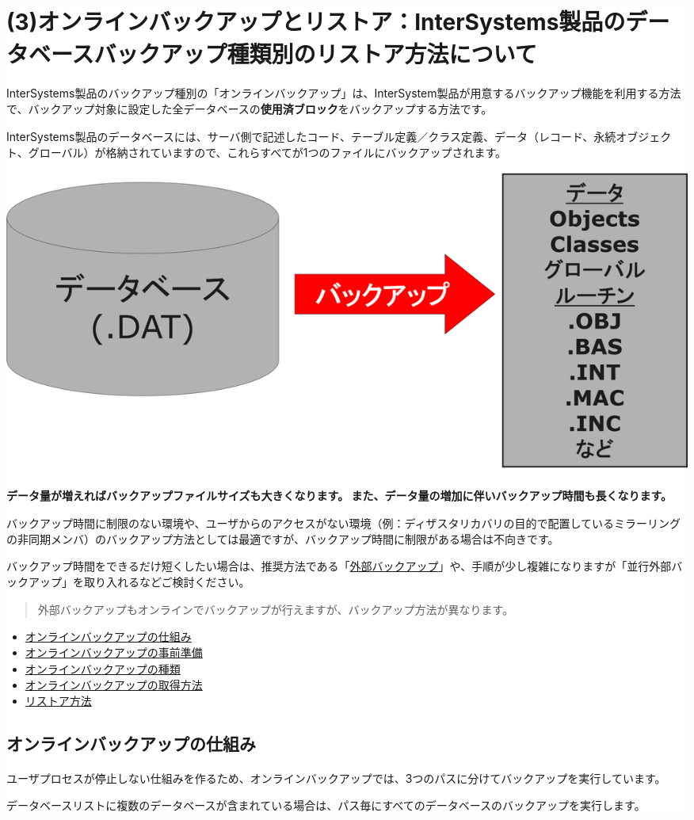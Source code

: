 # (3)オンラインバックアップとリストア：InterSystems製品のデータベースバックアップ種類別のリストア方法について

InterSystems製品のバックアップ種別の「オンラインバックアップ」は、InterSystem製品が用意するバックアップ機能を利用する方法で、バックアップ対象に設定した全データベースの**使用済ブロック**をバックアップする方法です。


InterSystems製品のデータベースには、サーバ側で記述したコード、テーブル定義／クラス定義、データ（レコード、永続オブジェクト、グローバル）が格納されていますので、これらすべてが1つのファイルにバックアップされます。

![](/assets/Online-BackupFile.png)


**データ量が増えればバックアップファイルサイズも大きくなります。
また、データ量の増加に伴いバックアップ時間も長くなります。**

バックアップ時間に制限のない環境や、ユーザからのアクセスがない環境（例：ディザスタリカバリの目的で配置しているミラーリングの非同期メンバ）のバックアップ方法としては最適ですが、バックアップ時間に制限がある場合は不向きです。

バックアップ時間をできるだけ短くしたい場合は、推奨方法である「[外部バックアップ](/ExternalBackup.md)」や、手順が少し複雑になりますが「並行外部バックアップ」を取り入れるなどご検討ください。

> 外部バックアップもオンラインでバックアップが行えますが、バックアップ方法が異なります。

- [オンラインバックアップの仕組み](#オンラインバックアップの仕組み)
- [オンラインバックアップの事前準備](#オンラインバックアップの事前準備)
- [オンラインバックアップの種類](#オンラインバックアップの種類)
- [オンラインバックアップの取得方法](#オンラインバックアップの取得方法)
- [リストア方法](#リストア方法)

## オンラインバックアップの仕組み

ユーザプロセスが停止しない仕組みを作るため、オンラインバックアップでは、3つのパスに分けてバックアップを実行しています。

データベースリストに複数のデータベースが含まれている場合は、パス毎にすべてのデータベースのバックアップを実行します。

